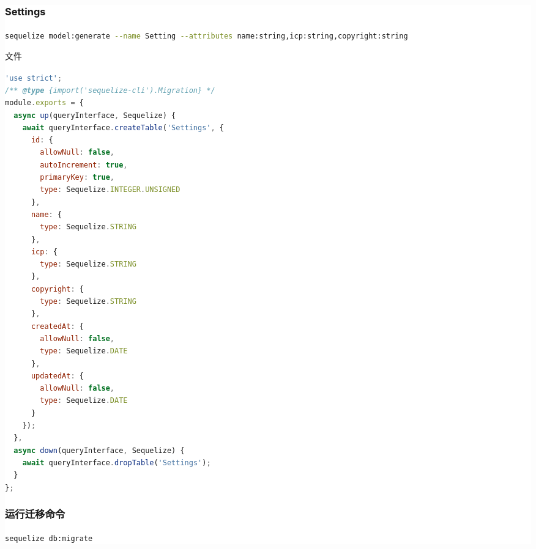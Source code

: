 ### Settings

```sh
sequelize model:generate --name Setting --attributes name:string,icp:string,copyright:string
```

文件

```js
'use strict';
/** @type {import('sequelize-cli').Migration} */
module.exports = {
  async up(queryInterface, Sequelize) {
    await queryInterface.createTable('Settings', {
      id: {
        allowNull: false,
        autoIncrement: true,
        primaryKey: true,
        type: Sequelize.INTEGER.UNSIGNED
      },
      name: {
        type: Sequelize.STRING
      },
      icp: {
        type: Sequelize.STRING
      },
      copyright: {
        type: Sequelize.STRING
      },
      createdAt: {
        allowNull: false,
        type: Sequelize.DATE
      },
      updatedAt: {
        allowNull: false,
        type: Sequelize.DATE
      }
    });
  },
  async down(queryInterface, Sequelize) {
    await queryInterface.dropTable('Settings');
  }
};
```

### 运行迁移命令

```sh
sequelize db:migrate
```
